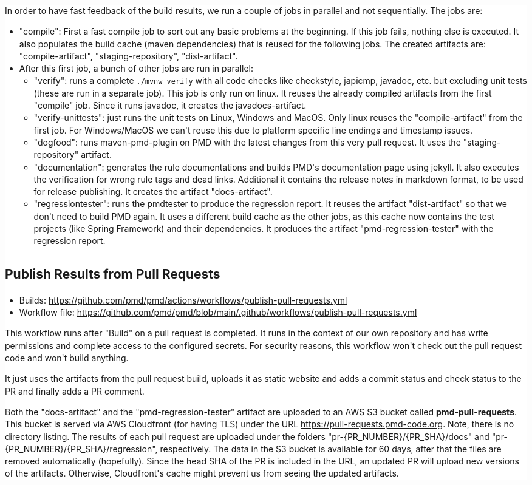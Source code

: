 In order to have fast feedback of the build results, we run a couple of jobs in parallel and not sequentially.
The jobs are:

* "compile": First a fast compile job to sort out any basic problems at the beginning. If this job fails, nothing
  else is executed. It also populates the build cache (maven dependencies) that is reused for the following jobs.
  The created artifacts are: "compile-artifact", "staging-repository", "dist-artifact".
* After this first job, a bunch of other jobs are run in parallel:
    - "verify": runs a complete `./mvnw verify` with all code checks like checkstyle, japicmp, javadoc, etc.
      but excluding unit tests (these are run in a separate job).
      This job is only run on linux. It reuses the already compiled artifacts from the first "compile" job.
      Since it runs javadoc, it creates the javadocs-artifact.
    - "verify-unittests": just runs the unit tests on Linux, Windows and MacOS. Only linux reuses the
      "compile-artifact" from the first job. For Windows/MacOS we can't reuse this due to platform specific line
      endings and timestamp issues.
    - "dogfood": runs maven-pmd-plugin on PMD with the latest changes from this very pull request. It uses the
      "staging-repository" artifact.
    - "documentation": generates the rule documentations and builds PMD's documentation page using jekyll.
      It also executes the verification for wrong rule tags and dead links. Additional it contains the release
      notes in markdown format, to be used for release publishing. It creates the artifact "docs-artifact".
    - "regressiontester": runs the [pmdtester](pmd_devdocs_pmdtester.html) to produce the regression report.
      It reuses the artifact "dist-artifact" so that we don't need to build PMD again. It uses a different build
      cache as the other jobs, as this cache now contains the test projects (like Spring Framework) and their
      dependencies. It produces the artifact "pmd-regression-tester" with the regression report.

## Publish Results from Pull Requests

* Builds: <https://github.com/pmd/pmd/actions/workflows/publish-pull-requests.yml>
* Workflow file: <https://github.com/pmd/pmd/blob/main/.github/workflows/publish-pull-requests.yml>

This workflow runs after "Build" on a pull request is completed. It runs in the context of our own
repository and has write permissions and complete access to the configured secrets.
For security reasons, this workflow won't check out the pull request code and won't build anything.

It just uses the artifacts from the pull request build, uploads it as static website and adds
a commit status and check status to the PR and finally adds a PR comment.

Both the "docs-artifact" and the "pmd-regression-tester" artifact are uploaded to an AWS S3 bucket
called **pmd-pull-requests**. This bucket is served via AWS Cloudfront (for having TLS) under
the URL <https://pull-requests.pmd-code.org>. Note, there is no directory listing. The results
of each pull request are uploaded under the folders "pr-{PR_NUMBER}/{PR_SHA}/docs" and "pr-{PR_NUMBER}/{PR_SHA}/regression",
respectively. The data in the S3 bucket is available for 60 days, after that the files are removed
automatically (hopefully). Since the head SHA of the PR is included in the URL, an updated PR will upload
new versions of the artifacts. Otherwise, Cloudfront's cache might prevent us from seeing the
updated artifacts.
